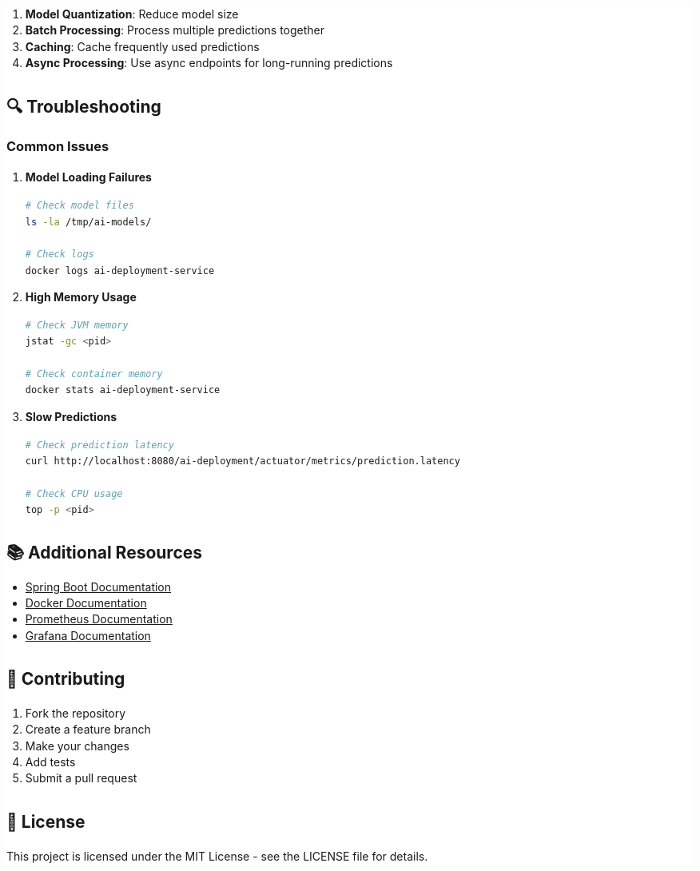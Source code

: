 1. **Model Quantization**: Reduce model size
2. **Batch Processing**: Process multiple predictions together
3. **Caching**: Cache frequently used predictions
4. **Async Processing**: Use async endpoints for long-running predictions

## 🔍 Troubleshooting

### Common Issues

1. **Model Loading Failures**
   ```bash
   # Check model files
   ls -la /tmp/ai-models/
   
   # Check logs
   docker logs ai-deployment-service
   ```

2. **High Memory Usage**
   ```bash
   # Check JVM memory
   jstat -gc <pid>
   
   # Check container memory
   docker stats ai-deployment-service
   ```

3. **Slow Predictions**
   ```bash
   # Check prediction latency
   curl http://localhost:8080/ai-deployment/actuator/metrics/prediction.latency
   
   # Check CPU usage
   top -p <pid>
   ```

## 📚 Additional Resources

- [Spring Boot Documentation](https://spring.io/projects/spring-boot)
- [Docker Documentation](https://docs.docker.com/)
- [Prometheus Documentation](https://prometheus.io/docs/)
- [Grafana Documentation](https://grafana.com/docs/)

## 🤝 Contributing

1. Fork the repository
2. Create a feature branch
3. Make your changes
4. Add tests
5. Submit a pull request

## 📄 License

This project is licensed under the MIT License - see the LICENSE file for details.

